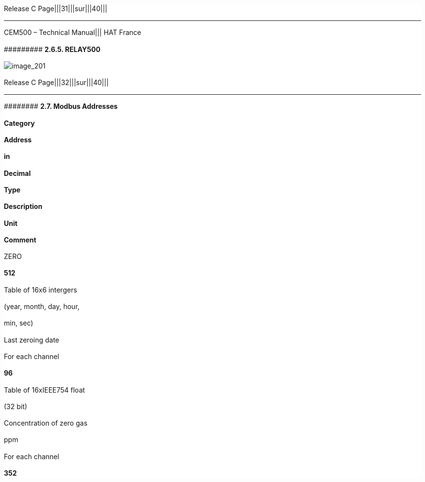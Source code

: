 Release C
Page|||31|||sur|||40|||


---

CEM500 – Technical Manual|||
HAT France

######### **2.6.5. RELAY500**

![image_201](pdf_images\page32_201.png)

Release C
Page|||32|||sur|||40|||


---

######## **2.7. Modbus Addresses**

**Category**

**Address**

**in**

**Decimal**

**Type**

**Description**

**Unit**

**Comment**

ZERO

**512**

Table of 16x6 intergers

(year, month, day, hour,

min, sec)

Last zeroing date

For each channel

**96**

Table of 16xIEEE754 float

(32 bit)

Concentration of zero gas

ppm

For each channel

**352**
